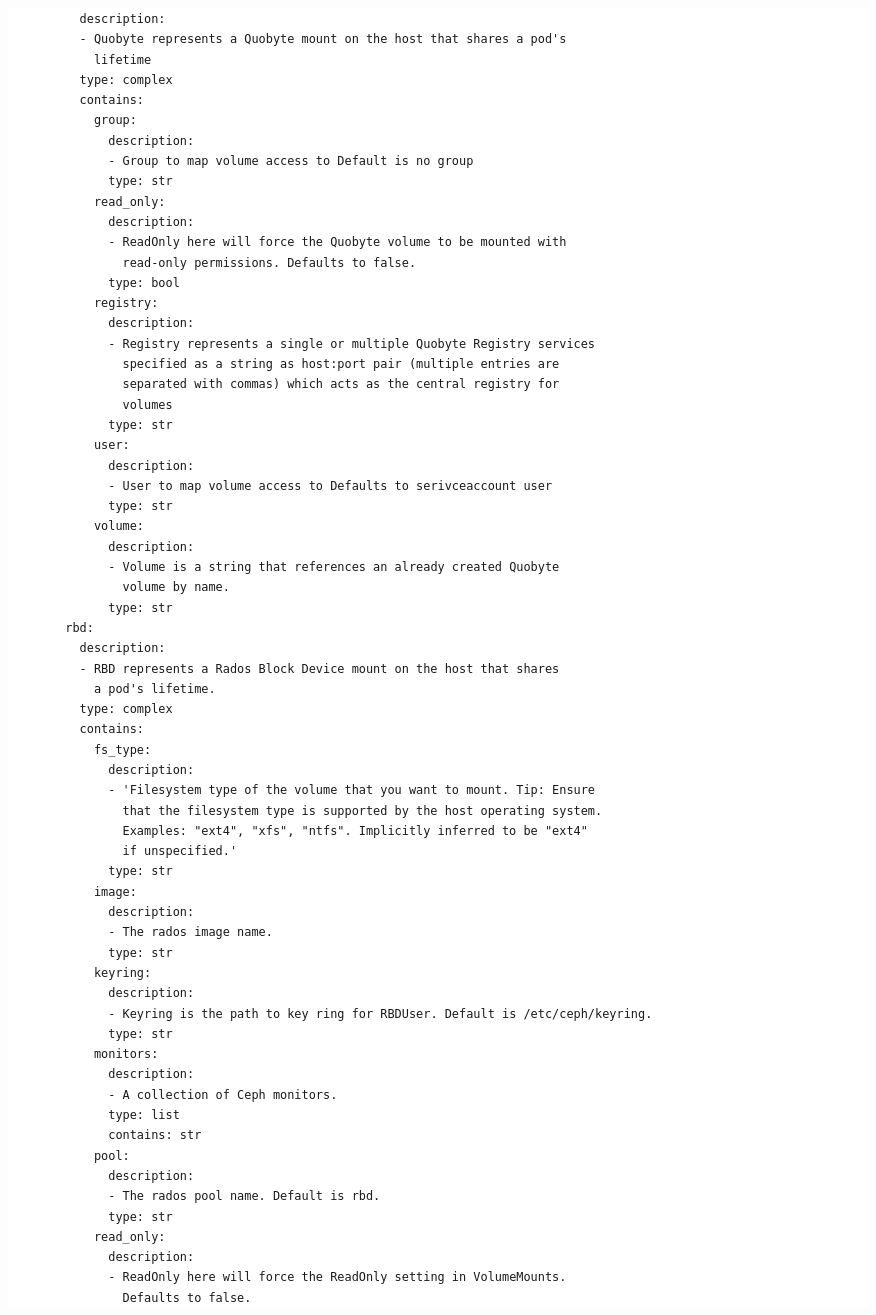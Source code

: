               description:
              - Quobyte represents a Quobyte mount on the host that shares a pod's
                lifetime
              type: complex
              contains:
                group:
                  description:
                  - Group to map volume access to Default is no group
                  type: str
                read_only:
                  description:
                  - ReadOnly here will force the Quobyte volume to be mounted with
                    read-only permissions. Defaults to false.
                  type: bool
                registry:
                  description:
                  - Registry represents a single or multiple Quobyte Registry services
                    specified as a string as host:port pair (multiple entries are
                    separated with commas) which acts as the central registry for
                    volumes
                  type: str
                user:
                  description:
                  - User to map volume access to Defaults to serivceaccount user
                  type: str
                volume:
                  description:
                  - Volume is a string that references an already created Quobyte
                    volume by name.
                  type: str
            rbd:
              description:
              - RBD represents a Rados Block Device mount on the host that shares
                a pod's lifetime.
              type: complex
              contains:
                fs_type:
                  description:
                  - 'Filesystem type of the volume that you want to mount. Tip: Ensure
                    that the filesystem type is supported by the host operating system.
                    Examples: "ext4", "xfs", "ntfs". Implicitly inferred to be "ext4"
                    if unspecified.'
                  type: str
                image:
                  description:
                  - The rados image name.
                  type: str
                keyring:
                  description:
                  - Keyring is the path to key ring for RBDUser. Default is /etc/ceph/keyring.
                  type: str
                monitors:
                  description:
                  - A collection of Ceph monitors.
                  type: list
                  contains: str
                pool:
                  description:
                  - The rados pool name. Default is rbd.
                  type: str
                read_only:
                  description:
                  - ReadOnly here will force the ReadOnly setting in VolumeMounts.
                    Defaults to false.